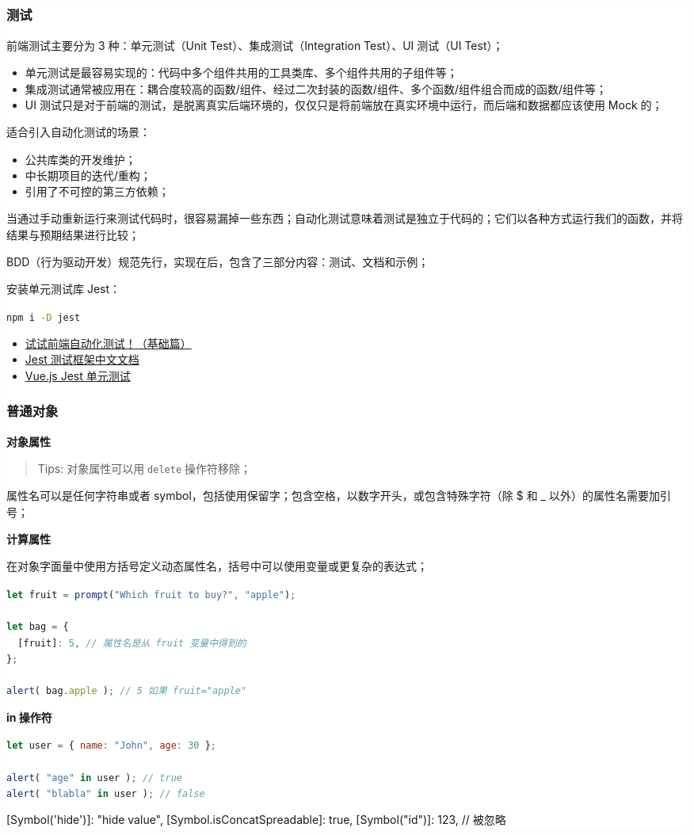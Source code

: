 ### 测试

前端测试主要分为 3 种：单元测试（Unit Test）、集成测试（Integration Test）、UI 测试（UI Test）；

- 单元测试是最容易实现的：代码中多个组件共用的工具类库、多个组件共用的子组件等；
- 集成测试通常被应用在：耦合度较高的函数/组件、经过二次封装的函数/组件、多个函数/组件组合而成的函数/组件等；
- UI 测试只是对于前端的测试，是脱离真实后端环境的，仅仅只是将前端放在真实环境中运行，而后端和数据都应该使用 Mock 的；

适合引入自动化测试的场景：

- 公共库类的开发维护；
- 中长期项目的迭代/重构；
- 引用了不可控的第三方依赖；


当通过手动重新运行来测试代码时，很容易漏掉一些东西；自动化测试意味着测试是独立于代码的；它们以各种方式运行我们的函数，并将结果与预期结果进行比较；

BDD（行为驱动开发）规范先行，实现在后，包含了三部分内容：测试、文档和示例；

安装单元测试库 Jest：
```sh
npm i -D jest
```

- [试试前端自动化测试！（基础篇）](https://juejin.cn/post/6844904194600599560)
- [Jest 测试框架中文文档](https://jestjs.io/zh-Hans/)
- [Vue.js Jest 单元测试](https://alexjover.com/blog/write-the-first-vue-js-component-unit-test-in-jest/)

### 普通对象

**对象属性**

> Tips: 对象属性可以用 `delete` 操作符移除；

属性名可以是任何字符串或者 symbol，包括使用保留字；包含空格，以数字开头，或包含特殊字符（除 $ 和 _ 以外）的属性名需要加引号；

**计算属性**

在对象字面量中使用方括号定义动态属性名，括号中可以使用变量或更复杂的表达式；

```js
let fruit = prompt("Which fruit to buy?", "apple");

let bag = {
  [fruit]: 5, // 属性名是从 fruit 变量中得到的
};

alert( bag.apple ); // 5 如果 fruit="apple"
```


**in 操作符**

```js
let user = { name: "John", age: 30 };

alert( "age" in user ); // true
alert( "blabla" in user ); // false
```


  [id]: 1,
  [Symbol('hide')]: "hide value",
  [Symbol.isConcatSpreadable]: true,
  [Symbol("id")]: 123, // 被忽略